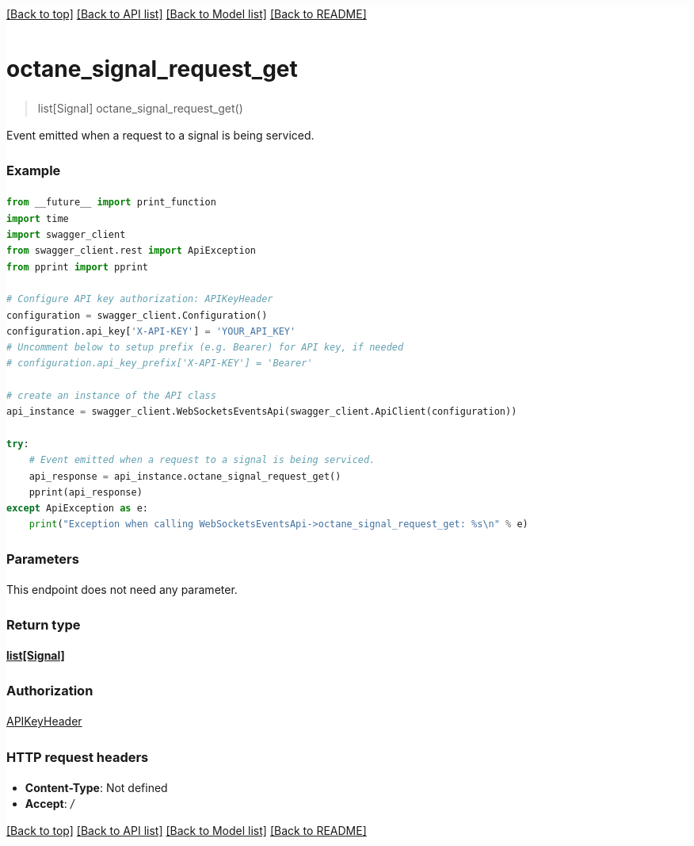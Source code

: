 [[Back to top]](#) [[Back to API list]](../README.md#documentation-for-api-endpoints) [[Back to Model list]](../README.md#documentation-for-models) [[Back to README]](../README.md)

# **octane_signal_request_get**
> list[Signal] octane_signal_request_get()

Event emitted when a request to a signal is being serviced.

### Example
```python
from __future__ import print_function
import time
import swagger_client
from swagger_client.rest import ApiException
from pprint import pprint

# Configure API key authorization: APIKeyHeader
configuration = swagger_client.Configuration()
configuration.api_key['X-API-KEY'] = 'YOUR_API_KEY'
# Uncomment below to setup prefix (e.g. Bearer) for API key, if needed
# configuration.api_key_prefix['X-API-KEY'] = 'Bearer'

# create an instance of the API class
api_instance = swagger_client.WebSocketsEventsApi(swagger_client.ApiClient(configuration))

try:
    # Event emitted when a request to a signal is being serviced.
    api_response = api_instance.octane_signal_request_get()
    pprint(api_response)
except ApiException as e:
    print("Exception when calling WebSocketsEventsApi->octane_signal_request_get: %s\n" % e)
```

### Parameters
This endpoint does not need any parameter.

### Return type

[**list[Signal]**](Signal.md)

### Authorization

[APIKeyHeader](../README.md#APIKeyHeader)

### HTTP request headers

 - **Content-Type**: Not defined
 - **Accept**: */*

[[Back to top]](#) [[Back to API list]](../README.md#documentation-for-api-endpoints) [[Back to Model list]](../README.md#documentation-for-models) [[Back to README]](../README.md)

